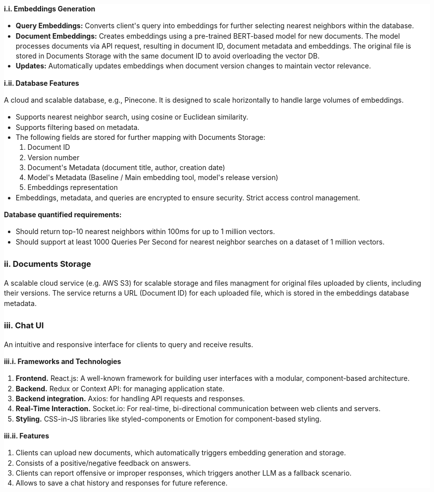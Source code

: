 **i.i. Embeddings Generation**

- **Query Embeddings:** Converts client's query into embeddings for further selecting nearest neighbors within the database.
- **Document Embeddings:** Creates embeddings using a pre-trained BERT-based model for new documents. The model processes documents via API request, resulting in document ID, document metadata and embeddings. The original file is stored in Documents Storage with the same document ID to avoid overloading the vector DB.
- **Updates:** Automatically updates embeddings when document version changes to maintain vector relevance.

**i.ii. Database Features**

A cloud and scalable database, e.g., Pinecone. It is designed to scale horizontally to handle large volumes of embeddings.
- Supports nearest neighbor search, using cosine or Euclidean similarity.
- Supports filtering based on metadata.
- The following fields are stored for further mapping with Documents Storage:
  1. Document ID
  2. Version number
  3. Document's Metadata (document title, author, creation date)
  4. Model's Metadata (Baseline / Main embedding tool, model's release version)
  5. Embeddings representation
- Embeddings, metadata, and queries are encrypted to ensure security. Strict access control management.

**Database quantified requirements:**
- Should return top-10 nearest neighbors within 100ms for up to 1 million vectors.
- Should support at least 1000 Queries Per Second for nearest neighbor searches on a dataset of 1 million vectors.

### **ii. Documents Storage**

A scalable cloud service (e.g. AWS S3) for scalable storage and files managment for original files uploaded by clients, including their versions. The service returns a URL (Document ID) for each uploaded file, which is stored in the embeddings database metadata.

### **iii. Chat UI**

An intuitive and responsive interface for clients to query and receive results.

**iii.i. Frameworks and Technologies**
1. **Frontend.** React.js: A well-known framework for building user interfaces with a modular, component-based architecture.
2. **Backend.** Redux or Context API: for managing application state.
3. **Backend integration.** Axios: for handling API requests and responses.
4. **Real-Time Interaction.** Socket.io: For real-time, bi-directional communication between web clients and servers.
5. **Styling.** CSS-in-JS libraries like styled-components or Emotion for component-based styling.

**iii.ii. Features**
  1. Clients can upload new documents, which automatically triggers embedding generation and storage.
  2. Consists of a positive/negative feedback on answers.
  3. Clients can report offensive or improper responses, which triggers another LLM as a fallback scenario.
  4. Allows to save a chat history and responses for future reference.
